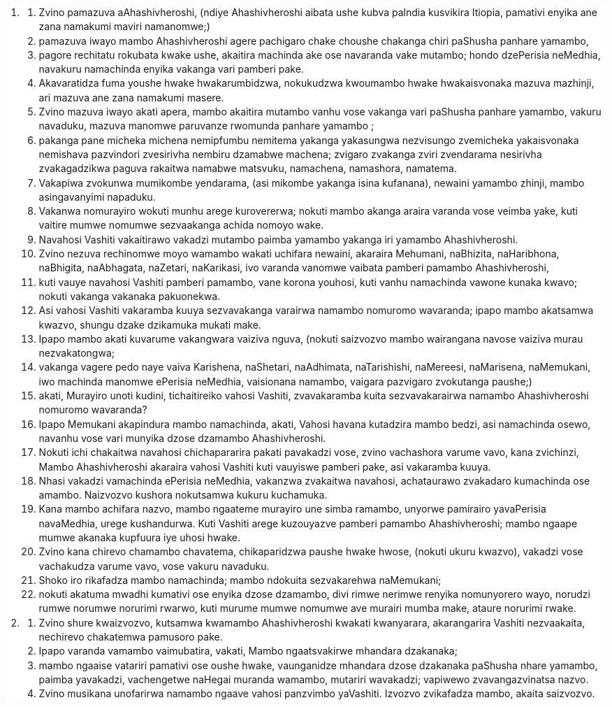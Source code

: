 <ol>
  <li>
    <ol>
      <li>Zvino pamazuva aAhashivheroshi, (ndiye Ahashivheroshi aibata ushe kubva palndia kusvikira Itiopia, pamativi enyika ane zana namakumi maviri namanomwe;)</li>
      <li>pamazuva iwayo mambo Ahashivheroshi agere pachigaro chake choushe chakanga chiri paShusha panhare yamambo,</li>
      <li>pagore rechitatu rokubata kwake ushe, akaitira machinda ake ose navaranda vake mutambo; hondo dzePerisia neMedhia, navakuru namachinda enyika vakanga vari pamberi pake.</li>
      <li>Akavaratidza fuma youshe hwake hwakarumbidzwa, nokukudzwa kwoumambo hwake hwakaisvonaka mazuva mazhinji, ari mazuva ane zana namakumi masere.</li>
      <li>Zvino mazuva iwayo akati apera, mambo akaitira mutambo vanhu vose vakanga vari paShusha panhare yamambo, vakuru navaduku, mazuva manomwe paruvanze rwomunda panhare yamambo ;</li>
      <li>pakanga pane micheka michena nemipfumbu nemitema yakanga yakasungwa nezvisungo zvemicheka yakaisvonaka nemishava pazvindori zvesirivha nembiru dzamabwe machena; zvigaro zvakanga zviri zvendarama nesirivha zvakagadzikwa paguva rakaitwa namabwe matsvuku, namachena, namashora, namatema.</li>
      <li>Vakapiwa zvokunwa mumikombe yendarama, (asi mikombe yakanga isina kufanana), newaini yamambo zhinji, mambo asingavanyimi napaduku.</li>
      <li>Vakanwa nomurayiro wokuti munhu arege kurovererwa; nokuti mambo akanga araira varanda vose veimba yake, kuti vaitire mumwe nomumwe sezvaakanga achida nomoyo wake.</li>
      <li>Navahosi Vashiti vakaitirawo vakadzi mutambo paimba yamambo yakanga iri yamambo Ahashivheroshi.</li>
      <li>Zvino nezuva rechinomwe moyo wamambo wakati uchifara newaini, akaraira Mehumani, naBhizita, naHaribhona, naBhigita, naAbhagata, naZetari, naKarikasi, ivo varanda vanomwe vaibata pamberi pamambo Ahashivheroshi,</li>
      <li>kuti vauye navahosi Vashiti pamberi pamambo, vane korona youhosi, kuti vanhu namachinda vawone kunaka kwavo; nokuti vakanga vakanaka pakuonekwa.</li>
      <li>Asi vahosi Vashiti vakaramba kuuya sezvavakanga varairwa namambo nomuromo wavaranda; ipapo mambo akatsamwa kwazvo, shungu dzake dzikamuka mukati make.</li>
      <li>Ipapo mambo akati kuvarume vakangwara vaiziva nguva, (nokuti saizvozvo mambo wairangana navose vaiziva murau nezvakatongwa;</li>
      <li>vakanga vagere pedo naye vaiva Karishena, naShetari, naAdhimata, naTarishishi, naMereesi, naMarisena, naMemukani, iwo machinda manomwe ePerisia neMedhia, vaisionana namambo, vaigara pazvigaro zvokutanga paushe;)</li>
      <li>akati, Murayiro unoti kudini, tichaitireiko vahosi Vashiti, zvavakaramba kuita sezvavakarairwa namambo Ahashivheroshi nomuromo wavaranda?</li>
      <li>Ipapo Memukani akapindura mambo namachinda, akati, Vahosi havana kutadzira mambo bedzi, asi namachinda osewo, navanhu vose vari munyika dzose dzamambo Ahashivheroshi.</li>
      <li>Nokuti ichi chakaitwa navahosi chichapararira pakati pavakadzi vose, zvino vachashora varume vavo, kana zvichinzi, Mambo Ahashivheroshi akaraira vahosi Vashiti kuti vauyiswe pamberi pake, asi vakaramba kuuya.</li>
      <li>Nhasi vakadzi vamachinda ePerisia neMedhia, vakanzwa zvakaitwa navahosi, achataurawo zvakadaro kumachinda ose amambo. Naizvozvo kushora nokutsamwa kukuru kuchamuka.</li>
      <li>Kana mambo achifara nazvo, mambo ngaateme murayiro une simba ramambo, unyorwe pamirairo yavaPerisia navaMedhia, urege kushandurwa. Kuti Vashiti arege kuzouyazve pamberi pamambo Ahashivheroshi; mambo ngaape mumwe akanaka kupfuura iye uhosi hwake.</li>
      <li>Zvino kana chirevo chamambo chavatema, chikaparidzwa paushe hwake hwose, (nokuti ukuru kwazvo), vakadzi vose vachakudza varume vavo, vose vakuru navaduku.</li>
      <li>Shoko iro rikafadza mambo namachinda; mambo ndokuita sezvakarehwa naMemukani;</li>
      <li>nokuti akatuma mwadhi kumativi ose enyika dzose dzamambo, divi rimwe nerimwe renyika nomunyorero wayo, norudzi rumwe norumwe norurimi rwarwo, kuti murume mumwe nomumwe ave murairi mumba make, ataure norurimi rwake.</li>
    </ol>
  </li>
  <li>
    <ol>
      <li>Zvino shure kwaizvozvo, kutsamwa kwamambo Ahashivheroshi kwakati kwanyarara, akarangarira Vashiti nezvaakaita, nechirevo chakatemwa pamusoro pake.</li>
      <li>Ipapo varanda vamambo vaimubatira, vakati, Mambo ngaatsvakirwe mhandara dzakanaka;</li>
      <li>mambo ngaaise vatariri pamativi ose oushe hwake, vaunganidze mhandara dzose dzakanaka paShusha nhare yamambo, paimba yavakadzi, vachengetwe naHegai muranda wamambo, mutariri wavakadzi; vapiwewo zvavangazvinatsa nazvo.</li>
      <li>Zvino musikana unofarirwa namambo ngaave vahosi panzvimbo yaVashiti. Izvozvo zvikafadza mambo, akaita saizvozvo.</li>